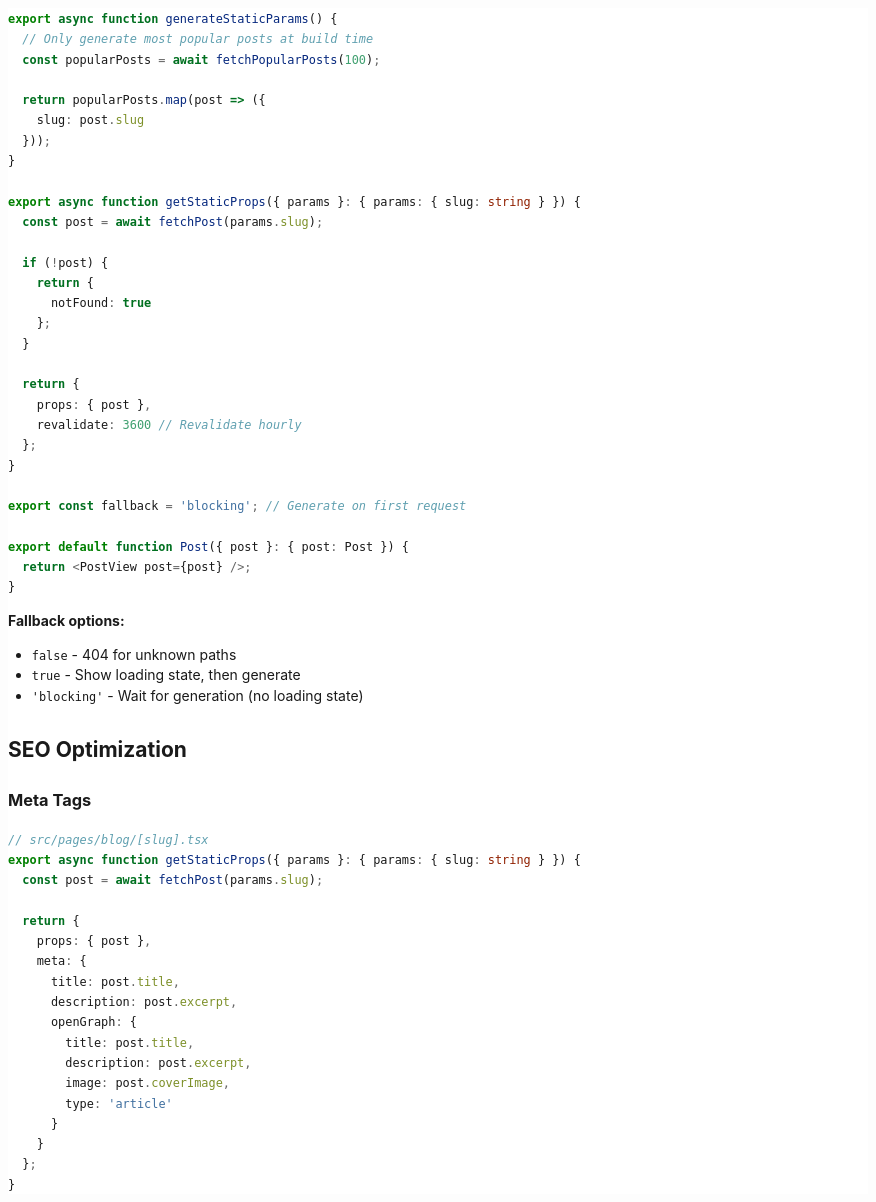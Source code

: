 ```typescript
export async function generateStaticParams() {
  // Only generate most popular posts at build time
  const popularPosts = await fetchPopularPosts(100);

  return popularPosts.map(post => ({
    slug: post.slug
  }));
}

export async function getStaticProps({ params }: { params: { slug: string } }) {
  const post = await fetchPost(params.slug);

  if (!post) {
    return {
      notFound: true
    };
  }

  return {
    props: { post },
    revalidate: 3600 // Revalidate hourly
  };
}

export const fallback = 'blocking'; // Generate on first request

export default function Post({ post }: { post: Post }) {
  return <PostView post={post} />;
}
```

**Fallback options:**
- `false` - 404 for unknown paths
- `true` - Show loading state, then generate
- `'blocking'` - Wait for generation (no loading state)

## SEO Optimization

### Meta Tags

```typescript
// src/pages/blog/[slug].tsx
export async function getStaticProps({ params }: { params: { slug: string } }) {
  const post = await fetchPost(params.slug);

  return {
    props: { post },
    meta: {
      title: post.title,
      description: post.excerpt,
      openGraph: {
        title: post.title,
        description: post.excerpt,
        image: post.coverImage,
        type: 'article'
      }
    }
  };
}
```

